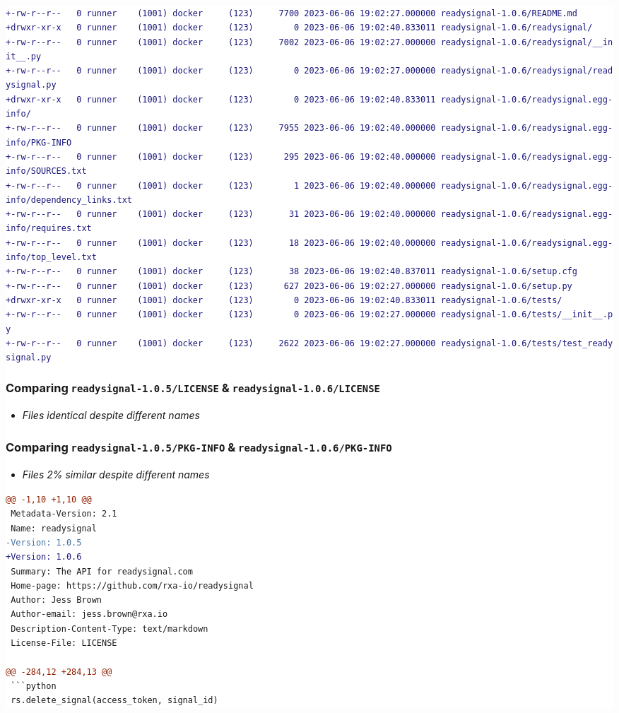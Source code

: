 ```diff
+-rw-r--r--   0 runner    (1001) docker     (123)     7700 2023-06-06 19:02:27.000000 readysignal-1.0.6/README.md
+drwxr-xr-x   0 runner    (1001) docker     (123)        0 2023-06-06 19:02:40.833011 readysignal-1.0.6/readysignal/
+-rw-r--r--   0 runner    (1001) docker     (123)     7002 2023-06-06 19:02:27.000000 readysignal-1.0.6/readysignal/__init__.py
+-rw-r--r--   0 runner    (1001) docker     (123)        0 2023-06-06 19:02:27.000000 readysignal-1.0.6/readysignal/readysignal.py
+drwxr-xr-x   0 runner    (1001) docker     (123)        0 2023-06-06 19:02:40.833011 readysignal-1.0.6/readysignal.egg-info/
+-rw-r--r--   0 runner    (1001) docker     (123)     7955 2023-06-06 19:02:40.000000 readysignal-1.0.6/readysignal.egg-info/PKG-INFO
+-rw-r--r--   0 runner    (1001) docker     (123)      295 2023-06-06 19:02:40.000000 readysignal-1.0.6/readysignal.egg-info/SOURCES.txt
+-rw-r--r--   0 runner    (1001) docker     (123)        1 2023-06-06 19:02:40.000000 readysignal-1.0.6/readysignal.egg-info/dependency_links.txt
+-rw-r--r--   0 runner    (1001) docker     (123)       31 2023-06-06 19:02:40.000000 readysignal-1.0.6/readysignal.egg-info/requires.txt
+-rw-r--r--   0 runner    (1001) docker     (123)       18 2023-06-06 19:02:40.000000 readysignal-1.0.6/readysignal.egg-info/top_level.txt
+-rw-r--r--   0 runner    (1001) docker     (123)       38 2023-06-06 19:02:40.837011 readysignal-1.0.6/setup.cfg
+-rw-r--r--   0 runner    (1001) docker     (123)      627 2023-06-06 19:02:27.000000 readysignal-1.0.6/setup.py
+drwxr-xr-x   0 runner    (1001) docker     (123)        0 2023-06-06 19:02:40.833011 readysignal-1.0.6/tests/
+-rw-r--r--   0 runner    (1001) docker     (123)        0 2023-06-06 19:02:27.000000 readysignal-1.0.6/tests/__init__.py
+-rw-r--r--   0 runner    (1001) docker     (123)     2622 2023-06-06 19:02:27.000000 readysignal-1.0.6/tests/test_readysignal.py
```

### Comparing `readysignal-1.0.5/LICENSE` & `readysignal-1.0.6/LICENSE`

 * *Files identical despite different names*

### Comparing `readysignal-1.0.5/PKG-INFO` & `readysignal-1.0.6/PKG-INFO`

 * *Files 2% similar despite different names*

```diff
@@ -1,10 +1,10 @@
 Metadata-Version: 2.1
 Name: readysignal
-Version: 1.0.5
+Version: 1.0.6
 Summary: The API for readysignal.com
 Home-page: https://github.com/rxa-io/readysignal
 Author: Jess Brown
 Author-email: jess.brown@rxa.io
 Description-Content-Type: text/markdown
 License-File: LICENSE
 
@@ -284,12 +284,13 @@
 ```python
 rs.delete_signal(access_token, signal_id)
 ```
 